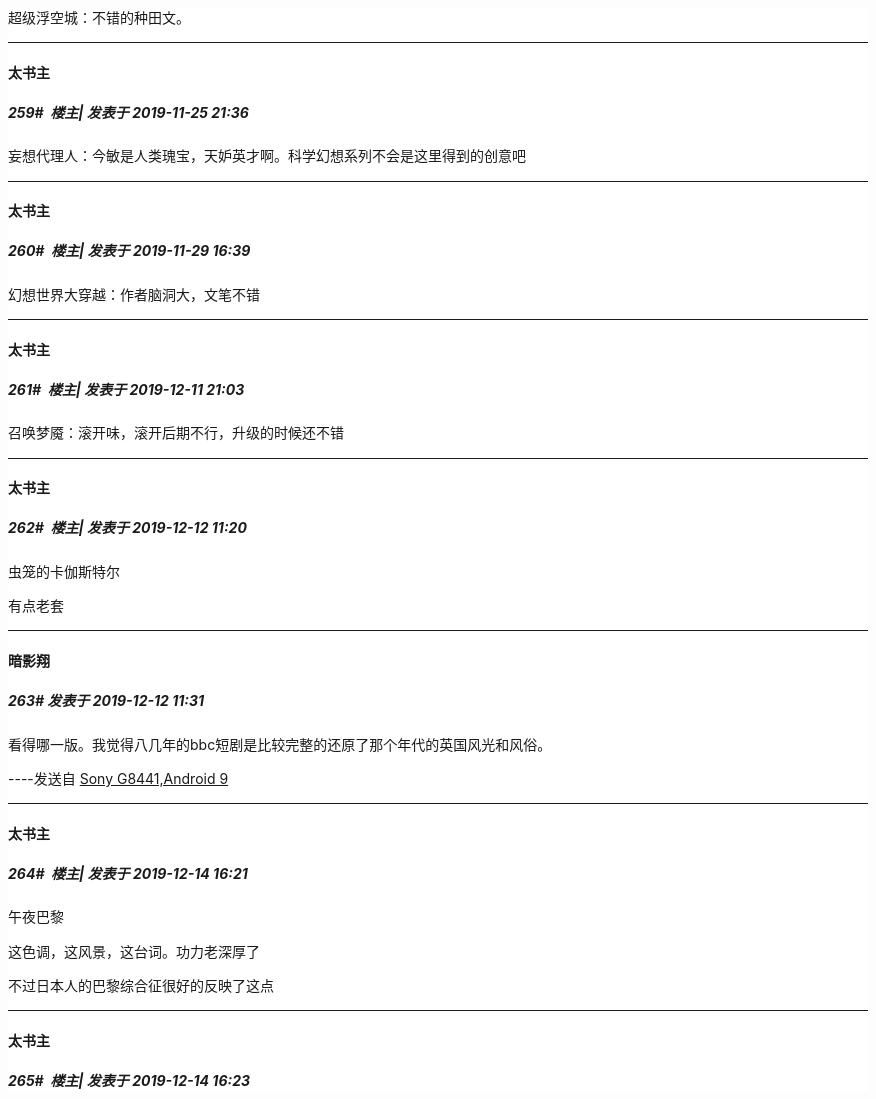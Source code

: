 超级浮空城：不错的种田文。

*****

####  太书主  
##### 259#         楼主| 发表于 2019-11-25 21:36

妄想代理人：今敏是人类瑰宝，天妒英才啊。科学幻想系列不会是这里得到的创意吧

*****

####  太书主  
##### 260#         楼主| 发表于 2019-11-29 16:39

幻想世界大穿越：作者脑洞大，文笔不错

*****

####  太书主  
##### 261#         楼主| 发表于 2019-12-11 21:03

召唤梦魇：滚开味，滚开后期不行，升级的时候还不错

*****

####  太书主  
##### 262#         楼主| 发表于 2019-12-12 11:20

虫笼的卡伽斯特尔

有点老套

*****

####  暗影翔  
##### 263#       发表于 2019-12-12 11:31

看得哪一版。我觉得八几年的bbc短剧是比较完整的还原了那个年代的英国风光和风俗。

----发送自 [Sony G8441,Android 9](http://stage1.5j4m.com/?1.33)

*****

####  太书主  
##### 264#         楼主| 发表于 2019-12-14 16:21

午夜巴黎

这色调，这风景，这台词。功力老深厚了

不过日本人的巴黎综合征很好的反映了这点

*****

####  太书主  
##### 265#         楼主| 发表于 2019-12-14 16:23
